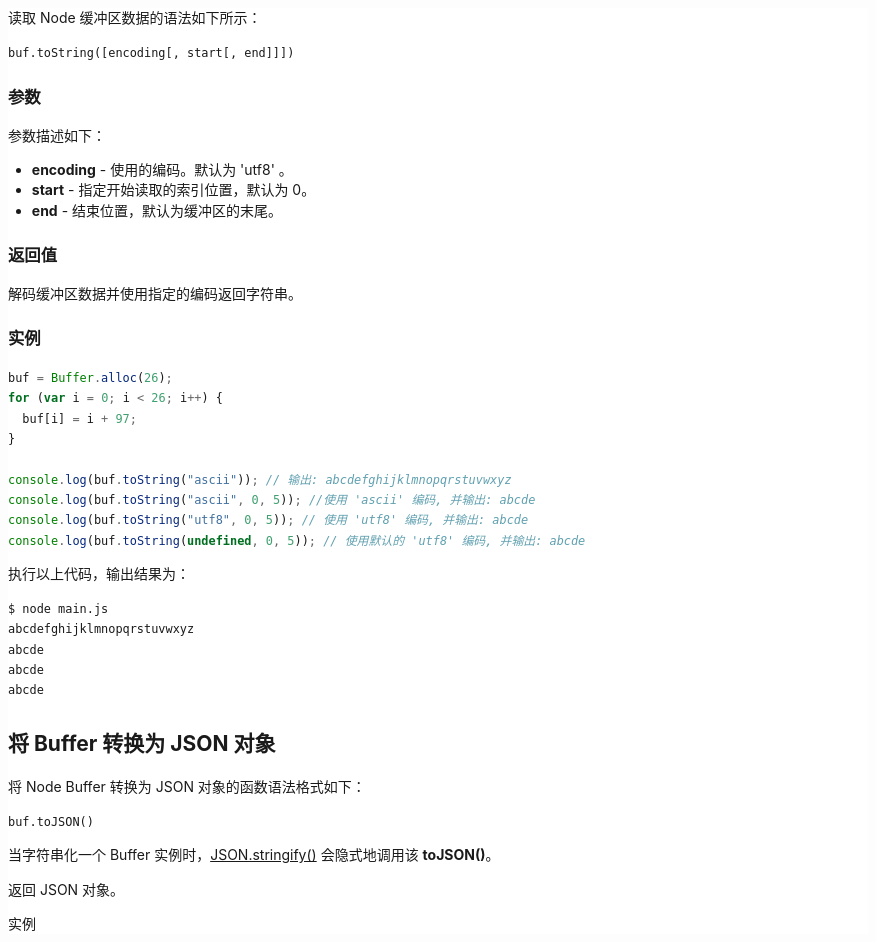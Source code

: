 读取 Node 缓冲区数据的语法如下所示：

```
buf.toString([encoding[, start[, end]]])
```

### 参数

参数描述如下：

- **encoding** - 使用的编码。默认为 'utf8' 。
- **start** - 指定开始读取的索引位置，默认为 0。
- **end** - 结束位置，默认为缓冲区的末尾。

### 返回值

解码缓冲区数据并使用指定的编码返回字符串。

### 实例

```js
buf = Buffer.alloc(26);
for (var i = 0; i < 26; i++) {
  buf[i] = i + 97;
}

console.log(buf.toString("ascii")); // 输出: abcdefghijklmnopqrstuvwxyz
console.log(buf.toString("ascii", 0, 5)); //使用 'ascii' 编码, 并输出: abcde
console.log(buf.toString("utf8", 0, 5)); // 使用 'utf8' 编码, 并输出: abcde
console.log(buf.toString(undefined, 0, 5)); // 使用默认的 'utf8' 编码, 并输出: abcde
```

执行以上代码，输出结果为：

```
$ node main.js
abcdefghijklmnopqrstuvwxyz
abcde
abcde
abcde
```

## 将 Buffer 转换为 JSON 对象

将 Node Buffer 转换为 JSON 对象的函数语法格式如下：

```
buf.toJSON()
```

当字符串化一个 Buffer 实例时，[JSON.stringify()](https://www.runoob.com/js/javascript-json-stringify.html) 会隐式地调用该 **toJSON()**。

返回 JSON 对象。

实例
